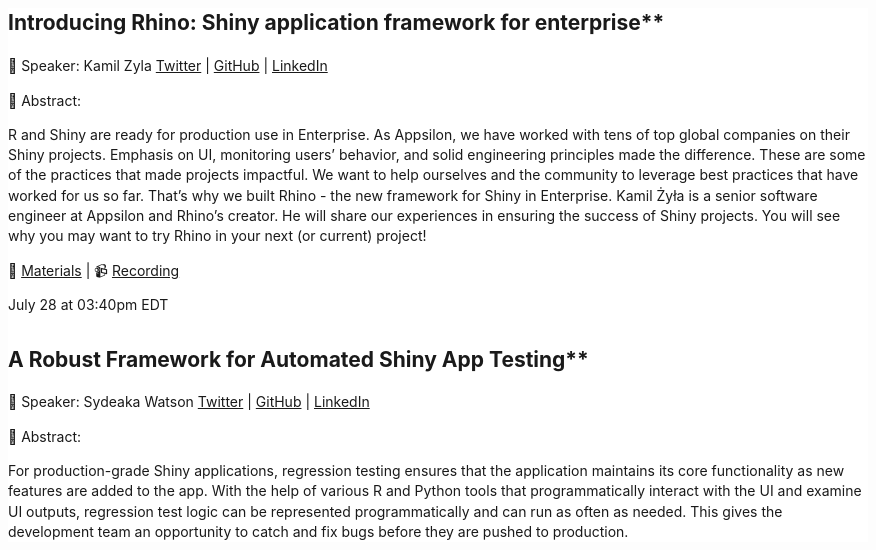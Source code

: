 ## Introducing Rhino: Shiny application framework for enterprise** 

💬 Speaker: Kamil Zyla [Twitter]() | [GitHub](https://github.com/kamilzyla) | [LinkedIn](https://www.linkedin.com/in/kamil-zyla/) 

📝 Abstract: <p>R and Shiny are ready for production use in Enterprise. As Appsilon, we have
worked with tens of top global companies on their Shiny projects. Emphasis
on UI, monitoring users’ behavior, and solid engineering principles made the
difference. These are some of the practices that made projects impactful.
We want to help ourselves and the community to leverage best practices that
have worked for us so far. That’s why we built Rhino - the new framework for
Shiny in Enterprise. Kamil Żyła is a senior software engineer at Appsilon and
Rhino’s creator. He will share our experiences in ensuring the success of Shiny
projects. You will see why you may want to try Rhino in your next (or current)
project!</p> 

📁 [Materials]() | 📹 [Recording](https://www.youtube.com/watch?v=S1lwLI6BoW8)




July 28 at 03:40pm EDT 

## A Robust Framework for Automated Shiny App Testing** 

💬 Speaker: Sydeaka Watson [Twitter](https://twitter.com/SydeakaWatson) | [GitHub](https://github.com/sydeaka) | [LinkedIn](https://www.linkedin.com/in/sydeakawatson/) 

📝 Abstract: <p>For production-grade Shiny applications, regression testing ensures that the
application maintains its core functionality as new features are added to the
app. With the help of various R and Python tools that programmatically interact
with the UI and examine UI outputs, regression test logic can be represented
programmatically and can run as often as needed. This gives the development team
an opportunity to catch and fix bugs before they are pushed to production.</p>
